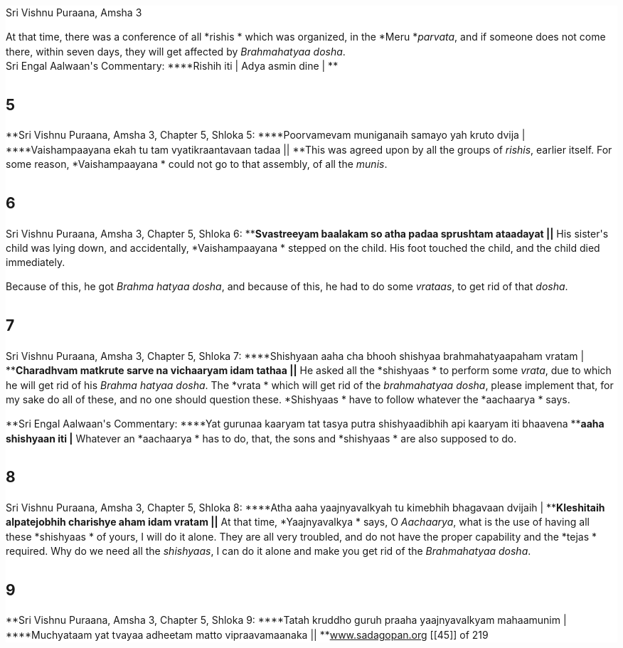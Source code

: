 

Sri Vishnu Puraana, Amsha 3 



At that time, there was a conference of all *rishis * which was organized, in the *Meru **parvata*, and if someone does not come there, within seven days, they will get affected by *Brahmahatyaa dosha*.   
Sri Engal Aalwaan's Commentary: ****Rishih iti | Adya asmin dine | **





## 5
**Sri Vishnu Puraana, Amsha 3, Chapter 5, Shloka 5:  ****Poorvamevam muniganaih samayo yah kruto dvija | ****Vaishampaayana ekah tu tam vyatikraantavaan tadaa || **This was agreed upon by all the groups of *rishis*, earlier itself. For some reason, *Vaishampaayana * could not go to that assembly, of all the *munis*.   


## 6
Sri Vishnu Puraana, Amsha 3, Chapter 5, Shloka 6:  ****Svastreeyam baalakam so atha padaa sprushtam ataadayat ||** His sister's child was lying down, and accidentally, *Vaishampaayana * stepped on the child. His foot touched the child, and the child died immediately. 



Because of this, he got *Brahma hatyaa dosha*, and because of this, he had to do some *vrataas*, to get rid of that *dosha*.   


## 7
Sri Vishnu Puraana, Amsha 3, Chapter 5, Shloka 7:  ****Shishyaan aaha cha bhooh shishyaa brahmahatyaapaham vratam | ****Charadhvam matkrute sarve na vichaaryam idam tathaa ||** He asked all the *shishyaas * to perform some *vrata*, due to which he will get rid of his *Brahma hatyaa dosha*. The *vrata * which will get rid of the *brahmahatyaa dosha*, please implement that, for my sake do all of these, and no one should question these. *Shishyaas * have to follow whatever the *aachaarya * says. 



**Sri Engal Aalwaan's Commentary: ****Yat gurunaa kaaryam tat tasya putra shishyaadibhih api kaaryam iti bhaavena ****aaha shishyaan iti |** Whatever an *aachaarya * has to do, that, the sons and *shishyaas * are also supposed to do.   


## 8
Sri Vishnu Puraana, Amsha 3, Chapter 5, Shloka 8:  ****Atha aaha yaajnyavalkyah tu kimebhih bhagavaan dvijaih | ****Kleshitaih alpatejobhih charishye aham idam vratam ||** At that time, *Yaajnyavalkya * says, O *Aachaarya*, what is the use of having all these *shishyaas * of yours, I will do it alone. They are all very troubled, and do not have the proper capability and the *tejas * required. Why do we need all the *shishyaas*, I can do it alone and make you get rid of the *Brahmahatyaa dosha*. 





## 9
**Sri Vishnu Puraana, Amsha 3, Chapter 5, Shloka 9:  ****Tatah kruddho guruh praaha yaajnyavalkyam mahaamunim | ****Muchyataam yat tvayaa adheetam matto vipraavamaanaka || **www.sadagopan.org  [[45]] of 219 
